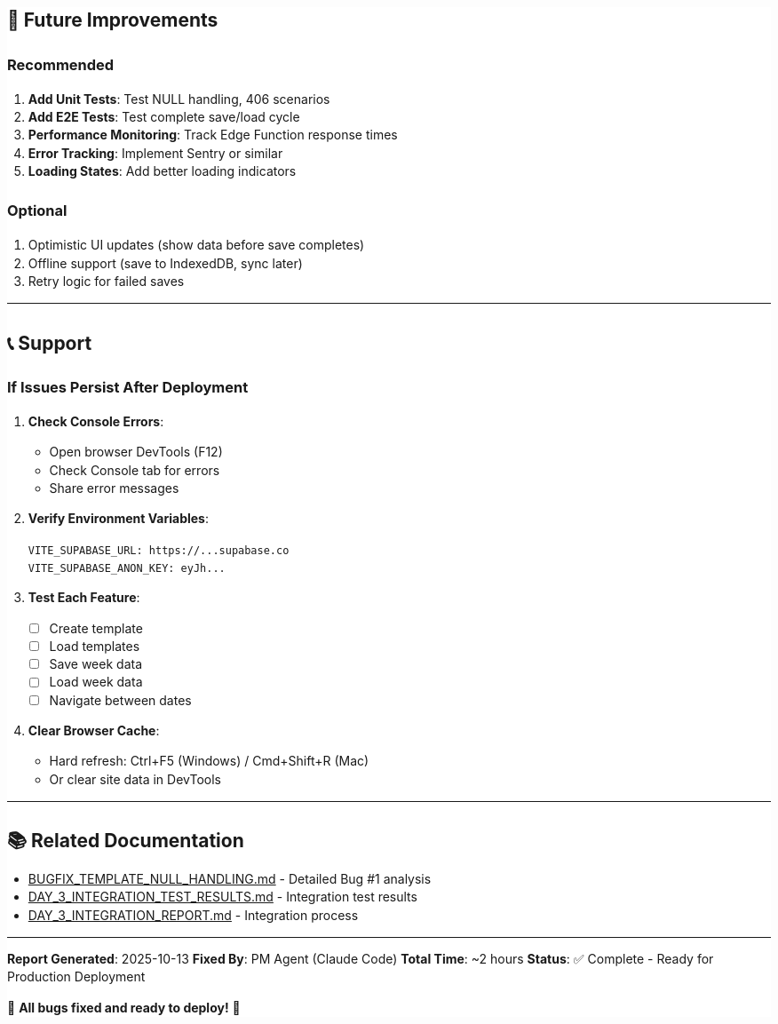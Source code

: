 
## 🔮 Future Improvements

### Recommended
1. **Add Unit Tests**: Test NULL handling, 406 scenarios
2. **Add E2E Tests**: Test complete save/load cycle
3. **Performance Monitoring**: Track Edge Function response times
4. **Error Tracking**: Implement Sentry or similar
5. **Loading States**: Add better loading indicators

### Optional
1. Optimistic UI updates (show data before save completes)
2. Offline support (save to IndexedDB, sync later)
3. Retry logic for failed saves

---

## 📞 Support

### If Issues Persist After Deployment

1. **Check Console Errors**:
   - Open browser DevTools (F12)
   - Check Console tab for errors
   - Share error messages

2. **Verify Environment Variables**:
   ```
   VITE_SUPABASE_URL: https://...supabase.co
   VITE_SUPABASE_ANON_KEY: eyJh...
   ```

3. **Test Each Feature**:
   - [ ] Create template
   - [ ] Load templates
   - [ ] Save week data
   - [ ] Load week data
   - [ ] Navigate between dates

4. **Clear Browser Cache**:
   - Hard refresh: Ctrl+F5 (Windows) / Cmd+Shift+R (Mac)
   - Or clear site data in DevTools

---

## 📚 Related Documentation

- [BUGFIX_TEMPLATE_NULL_HANDLING.md](./BUGFIX_TEMPLATE_NULL_HANDLING.md) - Detailed Bug #1 analysis
- [DAY_3_INTEGRATION_TEST_RESULTS.md](./DAY_3_INTEGRATION_TEST_RESULTS.md) - Integration test results
- [DAY_3_INTEGRATION_REPORT.md](./DAY_3_INTEGRATION_REPORT.md) - Integration process

---

**Report Generated**: 2025-10-13
**Fixed By**: PM Agent (Claude Code)
**Total Time**: ~2 hours
**Status**: ✅ Complete - Ready for Production Deployment

🎉 **All bugs fixed and ready to deploy!** 🎉
